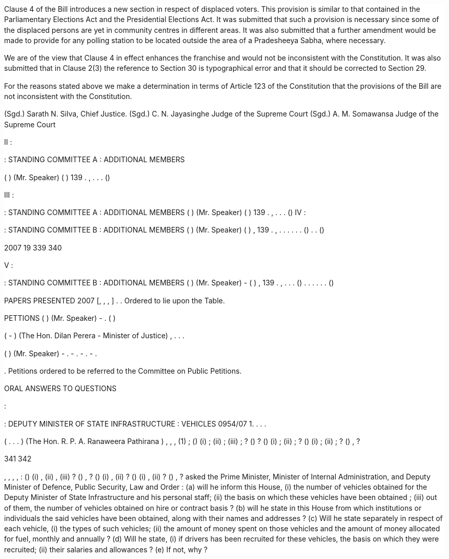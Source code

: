 Clause 4 of the Bill introduces a new section in respect of displaced voters. This provision is similar to that contained in the Parliamentary Elections Act and the Presidential Elections Act. It was submitted that such a provision is necessary since some of the displaced persons are yet in community centres in different areas. It was also submitted that a further amendment would be made to provide for any polling station to be located outside the area of a Pradesheeya Sabha, where necessary.

We are of the view that Clause 4 in effect enhances the franchise and would not be inconsistent with the Constitution. It was also submitted that in Clause 2(3) the reference to Section 30 is typographical error and that it should be corrected to Section 29.

For the reasons stated above we make a determination in terms of Article 123 of the Constitution that the provisions of the Bill are not inconsistent with the Constitution.

(Sgd.) Sarath N. Silva, Chief Justice. (Sgd.) C. N. Jayasinghe Judge of the Supreme Court (Sgd.) A. M. Somawansa Judge of the Supreme Court

II :

: STANDING COMMITTEE A : ADDITIONAL MEMBERS

( ) (Mr. Speaker) ( ) 139 . , . . . ()

III :

: STANDING COMMITTEE A : ADDITIONAL MEMBERS ( ) (Mr. Speaker) ( ) 139 . , . . . () IV :

: STANDING COMMITTEE B : ADDITIONAL MEMBERS ( ) (Mr. Speaker) ( ) , 139 . , . . . . . . () . . ()

2007 19 339 340

V :

: STANDING COMMITTEE B : ADDITIONAL MEMBERS ( ) (Mr. Speaker) - ( ) , 139 . , . . . () . . . . . . ()

PAPERS PRESENTED 2007 [, , , ] . . Ordered to lie upon the Table.

PETTIONS ( ) (Mr. Speaker) - . ( )

( - ) (The Hon. Dilan Perera - Minister of Justice) , . . .

( ) (Mr. Speaker) - . - . - . - .

. Petitions ordered to be referred to the Committee on Public Petitions.

ORAL ANSWERS TO QUESTIONS

:

: DEPUTY MINISTER OF STATE INFRASTRUCTURE : VEHICLES 0954/07 1. . . .

( . . . ) (The Hon. R. P. A. Ranaweera Pathirana ) , , , (1) ; () (i) ; (ii) ; (iii) ; ? () ? () (i) ; (ii) ; ? () (i) ; (ii) ; ? () , ?

341 342

, , , , : () (i) , (ii) , (iii) ? () , ? () (i) , (ii) ? () (i) , (ii) ? () , ? asked the Prime Minister, Minister of Internal Administration, and Deputy Minister of Defence, Public Security, Law and Order : (a) will he inform this House, (i) the number of vehicles obtained for the Deputy Minister of State Infrastructure and his personal staff; (ii) the basis on which these vehicles have been obtained ; (iii) out of them, the number of vehicles obtained on hire or contract basis ? (b) will he state in this House from which institutions or individuals the said vehicles have been obtained, along with their names and addresses ? (c) Will he state separately in respect of each vehicle, (i) the types of such vehicles; (ii) the amount of money spent on those vehicles and the amount of money allocated for fuel, monthly and annually ? (d) Will he state, (i) if drivers has been recruited for these vehicles, the basis on which they were recruited; (ii) their salaries and allowances ? (e) If not, why ?
